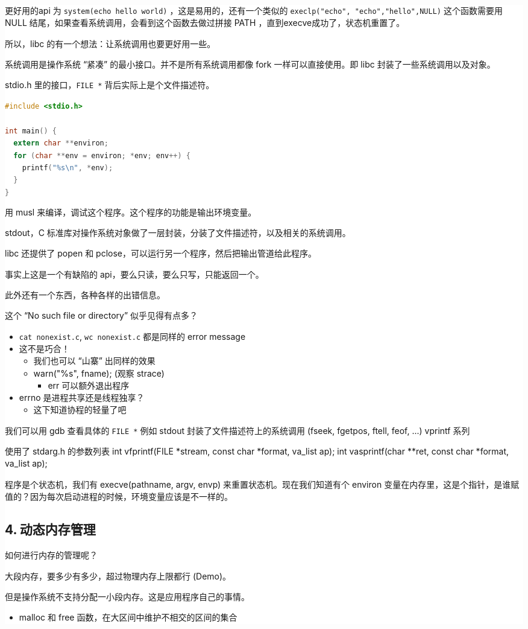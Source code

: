 更好用的api 为 `system(echo hello world)` ，这是易用的，还有一个类似的 `execlp("echo", "echo","hello",NULL)` 这个函数需要用 NULL 结尾，如果查看系统调用，会看到这个函数去做过拼接 PATH ，直到execve成功了，状态机重置了。

所以，libc 的有一个想法：让系统调用也要更好用一些。

系统调用是操作系统 “紧凑” 的最小接口。并不是所有系统调用都像 fork 一样可以直接使用。即 libc 封装了一些系统调用以及对象。

stdio.h 里的接口，`FILE *` 背后实际上是个文件描述符。

```c
#include <stdio.h>

int main() {
  extern char **environ;
  for (char **env = environ; *env; env++) {
    printf("%s\n", *env);
  }
}
```
用 musl 来编译，调试这个程序。这个程序的功能是输出环境变量。

stdout，C 标准库对操作系统对象做了一层封装，分装了文件描述符，以及相关的系统调用。

libc 还提供了 popen 和 pclose，可以运行另一个程序，然后把输出管道给此程序。

事实上这是一个有缺陷的 api，要么只读，要么只写，只能返回一个。

此外还有一个东西，各种各样的出错信息。

这个 “No such file or directory” 似乎见得有点多？
- `cat nonexist.c`, `wc nonexist.c` 都是同样的 error message
- 这不是巧合！
  - 我们也可以 “山寨” 出同样的效果
  - warn("%s", fname); (观察 strace)
    - err 可以额外退出程序
- errno 是进程共享还是线程独享？
  - 这下知道协程的轻量了吧


我们可以用 gdb 查看具体的 `FILE *`
例如 stdout
封装了文件描述符上的系统调用 (fseek, fgetpos, ftell, feof, ...)
vprintf 系列

使用了 stdarg.h 的参数列表
int vfprintf(FILE *stream, const char *format, va_list ap);
int vasprintf(char **ret, const char *format, va_list ap);


程序是个状态机，我们有 execve(pathname, argv, envp) 来重置状态机。现在我们知道有个 environ 变量在内存里，这是个指针，是谁赋值的？因为每次启动进程的时候，环境变量应该是不一样的。

## 4. 动态内存管理

如何进行内存的管理呢？

大段内存，要多少有多少，超过物理内存上限都行 (Demo)。

但是操作系统不支持分配一小段内存。这是应用程序自己的事情。
- malloc 和 free 函数，在大区间中维护不相交的区间的集合


